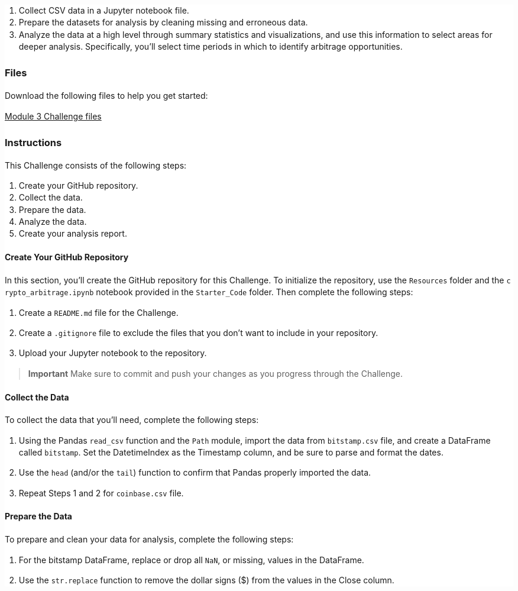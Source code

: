1. Collect CSV data in a Jupyter notebook file.
2. Prepare the datasets for analysis by cleaning missing and erroneous data.
3. Analyze the data at a high level through summary statistics and visualizations, and use this information to select areas for deeper analysis. Specifically, you’ll select time periods in which to identify arbitrage opportunities.

### Files

Download the following files to help you get started:

[Module 3 Challenge files](https://fintech-blended-curriculum.s3.amazonaws.com/Module+3/Starter_Code.zip)

### Instructions

This Challenge consists of the following steps:

1. Create your GitHub repository.
2. Collect the data.
3. Prepare the data.
4. Analyze the data.
5. Create your analysis report.

#### Create Your GitHub Repository

In this section, you’ll create the GitHub repository for this Challenge. To initialize the repository, use the `Resources` folder and the `crypto_arbitrage.ipynb` notebook provided in the `Starter_Code` folder. Then complete the following steps:

1. Create a `README.md` file for the Challenge.

2. Create a `.gitignore` file to exclude the files that you don’t want to include in your repository.

3. Upload your Jupyter notebook to the repository.

> **Important** Make sure to commit and push your changes as you progress through the Challenge.

#### Collect the Data

To collect the data that you’ll need, complete the following steps:

1. Using the Pandas `read_csv` function and the `Path` module, import the data from `bitstamp.csv` file, and create a DataFrame called `bitstamp`. Set the DatetimeIndex as the Timestamp column, and be sure to parse and format the dates.

2. Use the `head` (and/or the `tail`) function to confirm that Pandas properly imported the data.

3. Repeat Steps 1 and 2 for `coinbase.csv` file.

#### Prepare the Data

To prepare and clean your data for analysis, complete the following steps:

1. For the bitstamp DataFrame, replace or drop all `NaN`, or missing, values in the DataFrame.

2. Use the `str.replace` function to remove the dollar signs ($) from the values in the Close column.
